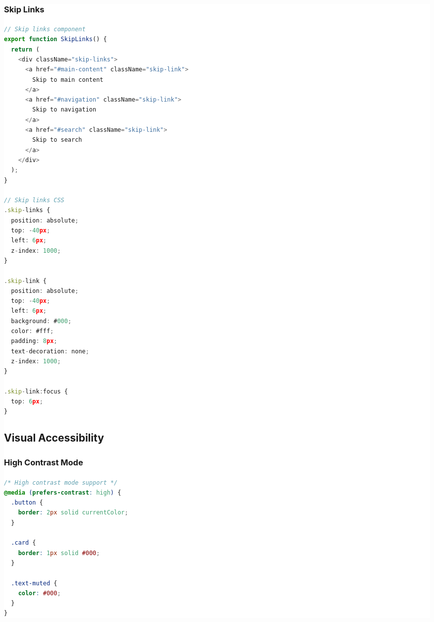 ### Skip Links

```typescript
// Skip links component
export function SkipLinks() {
  return (
    <div className="skip-links">
      <a href="#main-content" className="skip-link">
        Skip to main content
      </a>
      <a href="#navigation" className="skip-link">
        Skip to navigation
      </a>
      <a href="#search" className="skip-link">
        Skip to search
      </a>
    </div>
  );
}

// Skip links CSS
.skip-links {
  position: absolute;
  top: -40px;
  left: 6px;
  z-index: 1000;
}

.skip-link {
  position: absolute;
  top: -40px;
  left: 6px;
  background: #000;
  color: #fff;
  padding: 8px;
  text-decoration: none;
  z-index: 1000;
}

.skip-link:focus {
  top: 6px;
}
```

## Visual Accessibility

### High Contrast Mode

```css
/* High contrast mode support */
@media (prefers-contrast: high) {
  .button {
    border: 2px solid currentColor;
  }
  
  .card {
    border: 1px solid #000;
  }
  
  .text-muted {
    color: #000;
  }
}
```